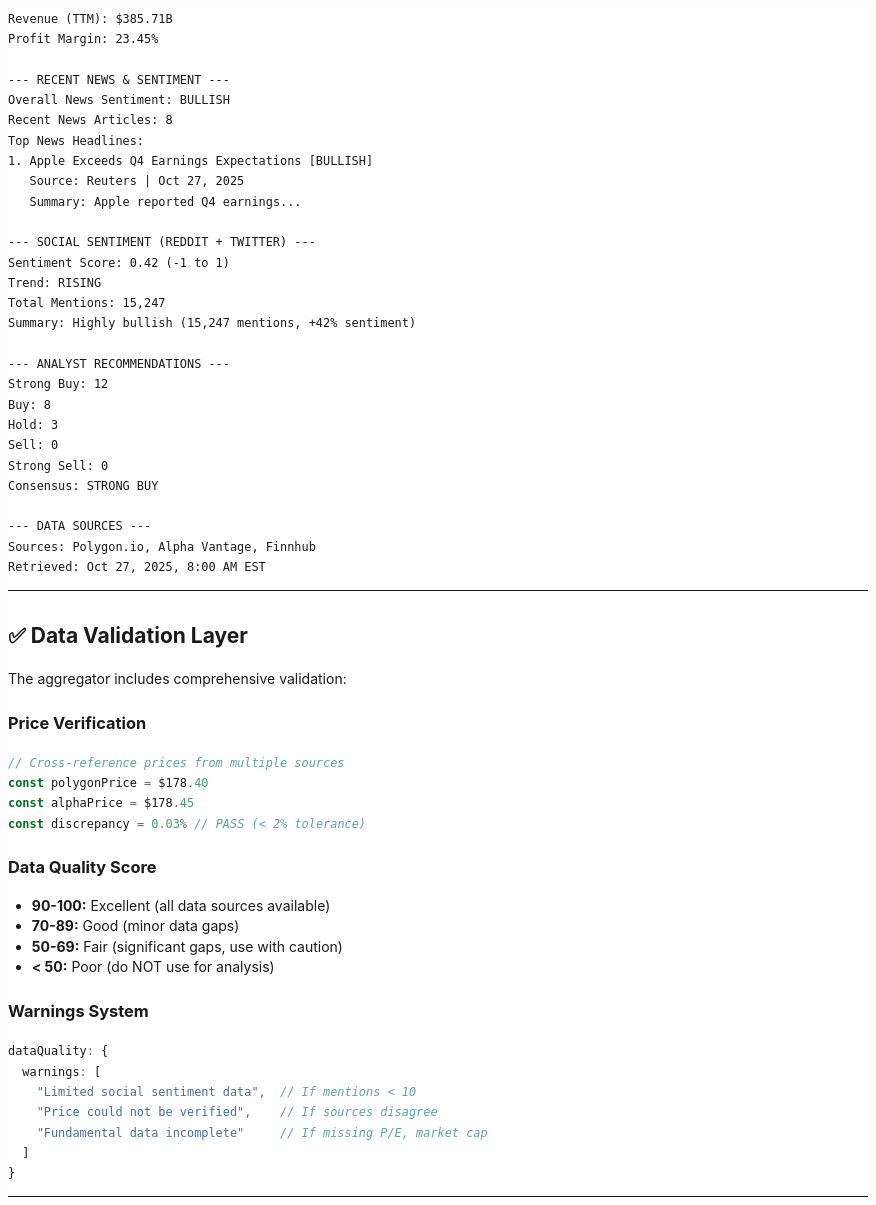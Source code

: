 ```
Revenue (TTM): $385.71B
Profit Margin: 23.45%

--- RECENT NEWS & SENTIMENT ---
Overall News Sentiment: BULLISH
Recent News Articles: 8
Top News Headlines:
1. Apple Exceeds Q4 Earnings Expectations [BULLISH]
   Source: Reuters | Oct 27, 2025
   Summary: Apple reported Q4 earnings...

--- SOCIAL SENTIMENT (REDDIT + TWITTER) ---
Sentiment Score: 0.42 (-1 to 1)
Trend: RISING
Total Mentions: 15,247
Summary: Highly bullish (15,247 mentions, +42% sentiment)

--- ANALYST RECOMMENDATIONS ---
Strong Buy: 12
Buy: 8
Hold: 3
Sell: 0
Strong Sell: 0
Consensus: STRONG BUY

--- DATA SOURCES ---
Sources: Polygon.io, Alpha Vantage, Finnhub
Retrieved: Oct 27, 2025, 8:00 AM EST
```

---

## ✅ Data Validation Layer

The aggregator includes comprehensive validation:

### Price Verification
```typescript
// Cross-reference prices from multiple sources
const polygonPrice = $178.40
const alphaPrice = $178.45
const discrepancy = 0.03% // PASS (< 2% tolerance)
```

### Data Quality Score
- **90-100:** Excellent (all data sources available)
- **70-89:** Good (minor data gaps)
- **50-69:** Fair (significant gaps, use with caution)
- **< 50:** Poor (do NOT use for analysis)

### Warnings System
```typescript
dataQuality: {
  warnings: [
    "Limited social sentiment data",  // If mentions < 10
    "Price could not be verified",    // If sources disagree
    "Fundamental data incomplete"     // If missing P/E, market cap
  ]
}
```

---